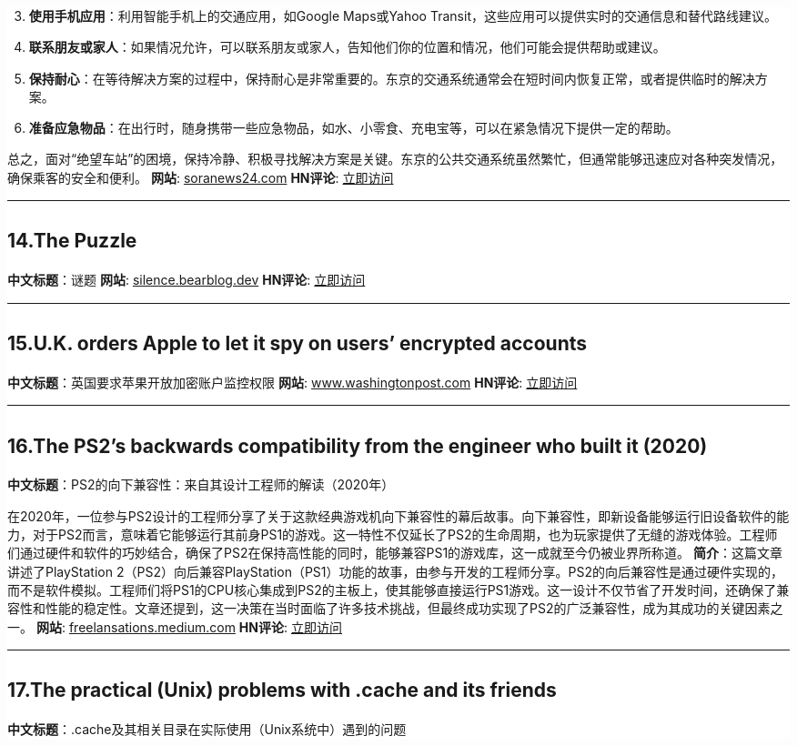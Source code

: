 3. **使用手机应用**：利用智能手机上的交通应用，如Google Maps或Yahoo Transit，这些应用可以提供实时的交通信息和替代路线建议。

4. **联系朋友或家人**：如果情况允许，可以联系朋友或家人，告知他们你的位置和情况，他们可能会提供帮助或建议。

5. **保持耐心**：在等待解决方案的过程中，保持耐心是非常重要的。东京的交通系统通常会在短时间内恢复正常，或者提供临时的解决方案。

6. **准备应急物品**：在出行时，随身携带一些应急物品，如水、小零食、充电宝等，可以在紧急情况下提供一定的帮助。

总之，面对“绝望车站”的困境，保持冷静、积极寻找解决方案是关键。东京的公共交通系统虽然繁忙，但通常能够迅速应对各种突发情况，确保乘客的安全和便利。
**网站**:  <a href='https://soranews24.com/2024/12/21/station-of-despair-what-to-do-if-you-get-stuck-at-the-end-of-tokyos-chuo-rapid-line/' target='_blank' rel='nofollow'>soranews24.com</a>
**HN评论**:  <a href='https://news.ycombinator.com/item?id=42945980&utm_source=www.chuhaix.com' target='_blank' rel='nofollow'>立即访问</a>

---

## 14.The Puzzle
**中文标题**：谜题
**网站**:  <a href='https://silence.bearblog.dev/the-puzzle/' target='_blank' rel='nofollow'>silence.bearblog.dev</a>
**HN评论**:  <a href='https://news.ycombinator.com/item?id=42983180&utm_source=www.chuhaix.com' target='_blank' rel='nofollow'>立即访问</a>

---

## 15.U.K. orders Apple to let it spy on users’ encrypted accounts
**中文标题**：英国要求苹果开放加密账户监控权限
**网站**:  <a href='https://www.washingtonpost.com/technology/2025/02/07/apple-encryption-backdoor-uk/' target='_blank' rel='nofollow'>www.washingtonpost.com</a>
**HN评论**:  <a href='https://news.ycombinator.com/item?id=42970412&utm_source=www.chuhaix.com' target='_blank' rel='nofollow'>立即访问</a>

---

## 16.The PS2’s backwards compatibility from the engineer who built it (2020)
**中文标题**：PS2的向下兼容性：来自其设计工程师的解读（2020年）

在2020年，一位参与PS2设计的工程师分享了关于这款经典游戏机向下兼容性的幕后故事。向下兼容性，即新设备能够运行旧设备软件的能力，对于PS2而言，意味着它能够运行其前身PS1的游戏。这一特性不仅延长了PS2的生命周期，也为玩家提供了无缝的游戏体验。工程师们通过硬件和软件的巧妙结合，确保了PS2在保持高性能的同时，能够兼容PS1的游戏库，这一成就至今仍被业界所称道。
**简介**：这篇文章讲述了PlayStation 2（PS2）向后兼容PlayStation（PS1）功能的故事，由参与开发的工程师分享。PS2的向后兼容性是通过硬件实现的，而不是软件模拟。工程师们将PS1的CPU核心集成到PS2的主板上，使其能够直接运行PS1游戏。这一设计不仅节省了开发时间，还确保了兼容性和性能的稳定性。文章还提到，这一决策在当时面临了许多技术挑战，但最终成功实现了PS2的广泛兼容性，成为其成功的关键因素之一。
**网站**:  <a href='https://freelansations.medium.com/the-story-of-the-ps2s-backwards-compatibility-from-the-engineer-who-built-it-ec39cf5a0353' target='_blank' rel='nofollow'>freelansations.medium.com</a>
**HN评论**:  <a href='https://news.ycombinator.com/item?id=42931241&utm_source=www.chuhaix.com' target='_blank' rel='nofollow'>立即访问</a>

---

## 17.The practical (Unix) problems with .cache and its friends
**中文标题**：.cache及其相关目录在实际使用（Unix系统中）遇到的问题
